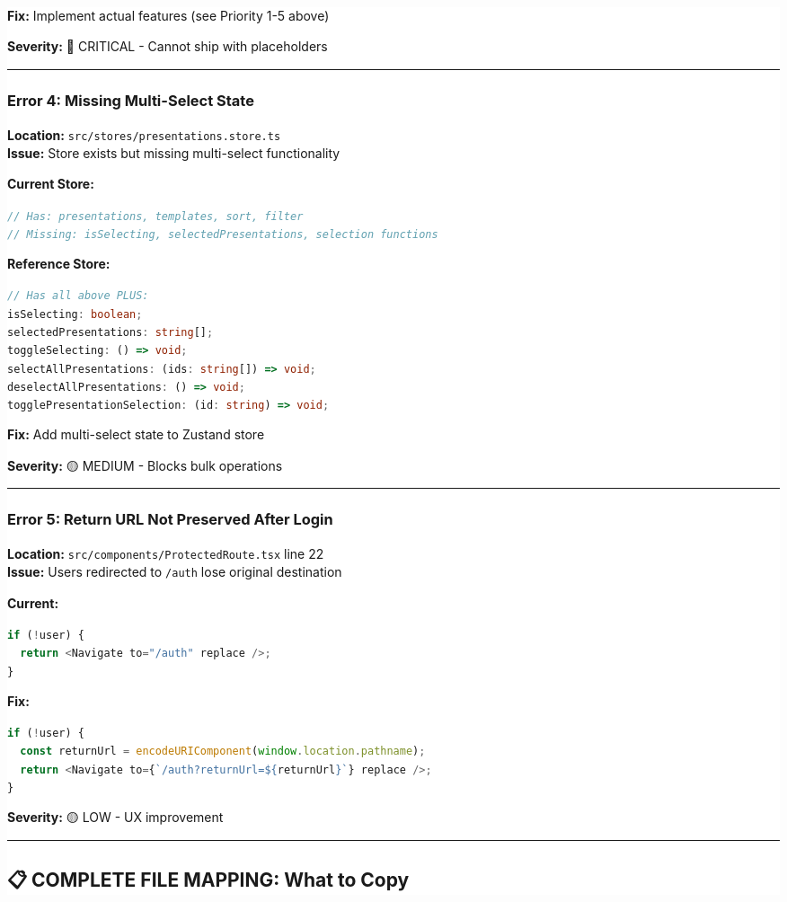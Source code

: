 **Fix:** Implement actual features (see Priority 1-5 above)

**Severity:** 🔴 CRITICAL - Cannot ship with placeholders

---

### Error 4: Missing Multi-Select State
**Location:** `src/stores/presentations.store.ts`  
**Issue:** Store exists but missing multi-select functionality

**Current Store:**
```typescript
// Has: presentations, templates, sort, filter
// Missing: isSelecting, selectedPresentations, selection functions
```

**Reference Store:**
```typescript
// Has all above PLUS:
isSelecting: boolean;
selectedPresentations: string[];
toggleSelecting: () => void;
selectAllPresentations: (ids: string[]) => void;
deselectAllPresentations: () => void;
togglePresentationSelection: (id: string) => void;
```

**Fix:** Add multi-select state to Zustand store

**Severity:** 🟡 MEDIUM - Blocks bulk operations

---

### Error 5: Return URL Not Preserved After Login
**Location:** `src/components/ProtectedRoute.tsx` line 22  
**Issue:** Users redirected to `/auth` lose original destination

**Current:**
```typescript
if (!user) {
  return <Navigate to="/auth" replace />;
}
```

**Fix:**
```typescript
if (!user) {
  const returnUrl = encodeURIComponent(window.location.pathname);
  return <Navigate to={`/auth?returnUrl=${returnUrl}`} replace />;
}
```

**Severity:** 🟡 LOW - UX improvement

---

## 📋 COMPLETE FILE MAPPING: What to Copy
